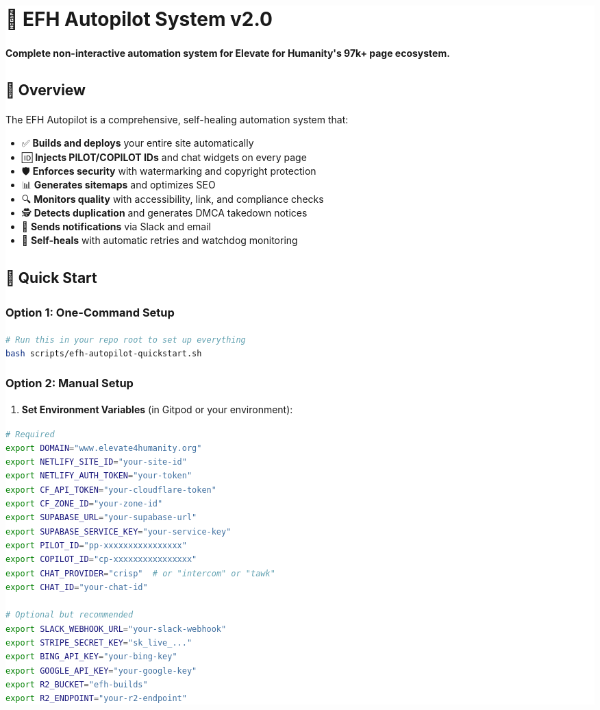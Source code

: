 # 🚀 EFH Autopilot System v2.0

**Complete non-interactive automation system for Elevate for Humanity's 97k+ page ecosystem.**

## 🎯 Overview

The EFH Autopilot is a comprehensive, self-healing automation system that:

- ✅ **Builds and deploys** your entire site automatically
- 🆔 **Injects PILOT/COPILOT IDs** and chat widgets on every page
- 🛡️ **Enforces security** with watermarking and copyright protection
- 📊 **Generates sitemaps** and optimizes SEO
- 🔍 **Monitors quality** with accessibility, link, and compliance checks
- 🕵️ **Detects duplication** and generates DMCA takedown notices
- 📱 **Sends notifications** via Slack and email
- 🔄 **Self-heals** with automatic retries and watchdog monitoring

## 🚀 Quick Start

### Option 1: One-Command Setup

```bash
# Run this in your repo root to set up everything
bash scripts/efh-autopilot-quickstart.sh
```

### Option 2: Manual Setup

1. **Set Environment Variables** (in Gitpod or your environment):

```bash
# Required
export DOMAIN="www.elevate4humanity.org"
export NETLIFY_SITE_ID="your-site-id"
export NETLIFY_AUTH_TOKEN="your-token"
export CF_API_TOKEN="your-cloudflare-token"
export CF_ZONE_ID="your-zone-id"
export SUPABASE_URL="your-supabase-url"
export SUPABASE_SERVICE_KEY="your-service-key"
export PILOT_ID="pp-xxxxxxxxxxxxxxxx"
export COPILOT_ID="cp-xxxxxxxxxxxxxxxx"
export CHAT_PROVIDER="crisp"  # or "intercom" or "tawk"
export CHAT_ID="your-chat-id"

# Optional but recommended
export SLACK_WEBHOOK_URL="your-slack-webhook"
export STRIPE_SECRET_KEY="sk_live_..."
export BING_API_KEY="your-bing-key"
export GOOGLE_API_KEY="your-google-key"
export R2_BUCKET="efh-builds"
export R2_ENDPOINT="your-r2-endpoint"
```
